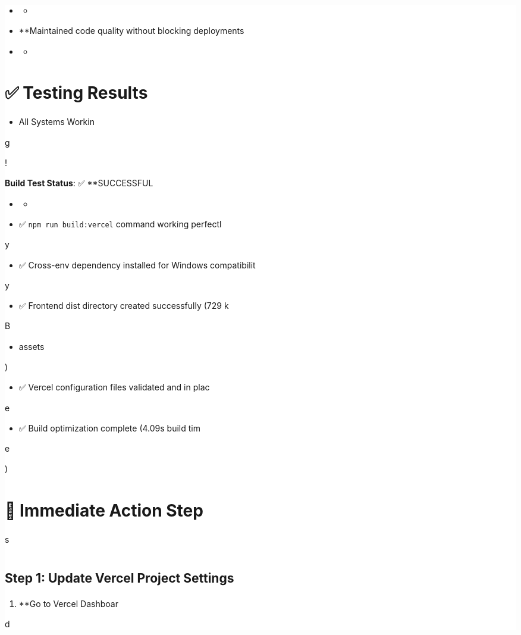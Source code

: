 * *

- **Maintained code quality without blocking deployments

* *

#

# ✅ Testing Results

 - All Systems Workin

g

!

**Build Test Status**: ✅ **SUCCESSFUL

* *

- ✅ `npm run build:vercel` command working perfectl

y

- ✅ Cross-env dependency installed for Windows compatibilit

y


- ✅ Frontend dist directory created successfully (729 k

B

 + assets

)

- ✅ Vercel configuration files validated and in plac

e

- ✅ Build optimization complete (4.09s build tim

e

)

#

# 🚀 Immediate Action Step

s

#

## Step 1: Update Vercel Project Settings

1. **Go to Vercel Dashboar

d
